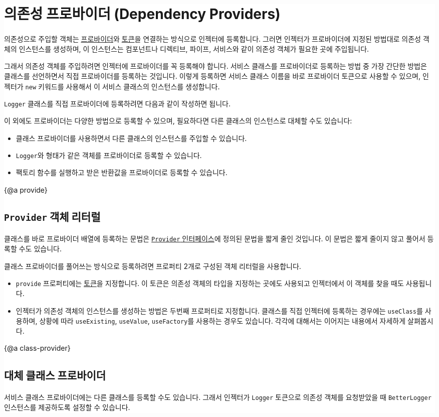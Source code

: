 
# 의존성 프로바이더 (Dependency Providers)


의존성으로 주입할 객체는 [프로바이더](guide/glossary#provider)와 [토큰](guide/glossary#di-token)을 연결하는 방식으로 인젝터에 등록합니다.
그러면 인젝터가 프로바이더에 지정된 방법대로 의존성 객체의 인스턴스를 생성하며, 이 인스턴스는 컴포넌트나 디렉티브, 파이프, 서비스와 같이 의존성 객체가 필요한 곳에 주입됩니다.

그래서 의존성 객체를 주입하려면 인젝터에 프로바이더를 꼭 등록해야 합니다.
서비스 클래스를 프로바이더로 등록하는 방법 중 가장 간단한 방법은 클래스를 선언하면서 직접 프로바이더를 등록하는 것입니다.
이렇게 등록하면 서비스 클래스 이름을 바로 프로바이더 토큰으로 사용할 수 있으며, 인젝터가 `new` 키워드를 사용해서 이 서비스 클래스의 인스턴스를 생성합니다.

`Logger` 클래스를 직접 프로바이더에 등록하려면 다음과 같이 작성하면 됩니다.

<code-example path="dependency-injection/src/app/providers.component.ts" region="providers-logger">
</code-example>

이 외에도 프로바이더는 다양한 방법으로 등록할 수 있으며, 필요하다면 다른 클래스의 인스턴스로 대체할 수도 있습니다:

* 클래스 프로바이더를 사용하면서 다른 클래스의 인스턴스를 주입할 수 있습니다.

* `Logger`와 형태가 같은 객체를 프로바이더로 등록할 수 있습니다.

* 팩토리 함수를 실행하고 받은 반환값을 프로바이더로 등록할 수 있습니다.


{@a provide}


## `Provider` 객체 리터럴


클래스를 바로 프로바이더 배열에 등록하는 문법은 [`Provider` 인터페이스](api/core/Provider)에 정의된 문법을 짧게 줄인 것입니다.
이 문법은 짧게 줄이지 않고 풀어서 등록할 수도 있습니다.

<code-example path="dependency-injection/src/app/providers.component.ts" region="providers-logger">
</code-example>

<code-example path="dependency-injection/src/app/providers.component.ts" region="providers-3" >
</code-example>

클래스 프로바이더를 풀어쓰는 방식으로 등록하려면 프로퍼티 2개로 구성된 객체 리터럴을 사용합니다.

* `provide` 프로퍼티에는 [토큰](guide/dependency-injection#token)을 지정합니다.
이 토큰은 의존성 객체의 타입을 지정하는 곳에도 사용되고 인젝터에서 이 객체를 찾을 때도 사용됩니다.

* 인젝터가 의존성 객체의 인스턴스를 생성하는 방법은 두번째 프로퍼티로 지정합니다.
클래스를 직접 인젝터에 등록하는 경우에는 `useClass`를 사용하며, 상황에 따라 `useExisting`, `useValue`, `useFactory`를 사용하는 경우도 있습니다.
각각에 대해서는 이어지는 내용에서 자세하게 살펴봅시다.


{@a class-provider}


## 대체 클래스 프로바이더



서비스 클래스 프로바이더에는 다른 클래스를 등록할 수도 있습니다.
그래서 인젝터가 `Logger` 토큰으로 의존성 객체를 요청받았을 때 `BetterLogger` 인스턴스를 제공하도록 설정할 수 있습니다.
